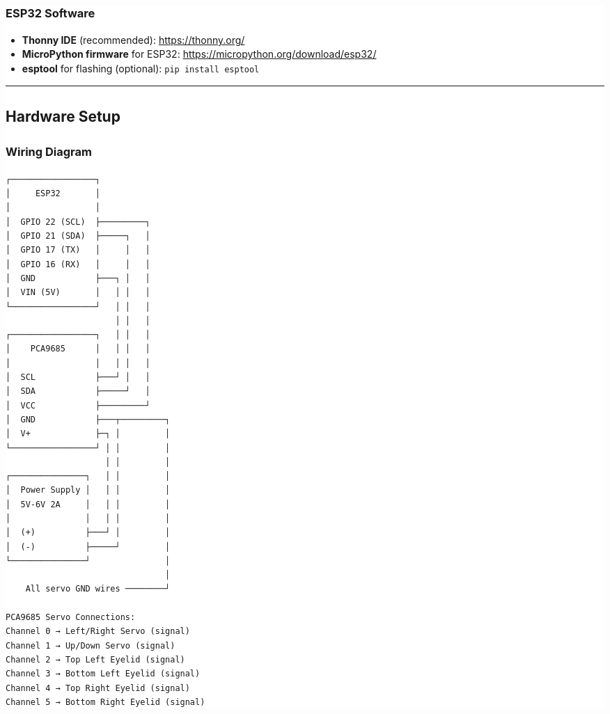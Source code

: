 ### ESP32 Software
- **Thonny IDE** (recommended): https://thonny.org/
- **MicroPython firmware** for ESP32: https://micropython.org/download/esp32/
- **esptool** for flashing (optional): `pip install esptool`

---

## Hardware Setup

### Wiring Diagram

```
┌─────────────────┐
│     ESP32       │
│                 │
│  GPIO 22 (SCL)  ├─────────┐
│  GPIO 21 (SDA)  ├─────┐   │
│  GPIO 17 (TX)   │     │   │
│  GPIO 16 (RX)   │     │   │
│  GND            ├───┐ │   │
│  VIN (5V)       │   │ │   │
└─────────────────┘   │ │   │
                      │ │   │
┌─────────────────┐   │ │   │
│    PCA9685      │   │ │   │
│                 │   │ │   │
│  SCL            ├───┘ │   │
│  SDA            ├─────┘   │
│  VCC            ├─────────┘
│  GND            ├───┬─────────┐
│  V+             ├─┐ │         │
└─────────────────┘ │ │         │
                    │ │         │
┌───────────────┐   │ │         │
│  Power Supply │   │ │         │
│  5V-6V 2A     │   │ │         │
│               │   │ │         │
│  (+)          ├───┘ │         │
│  (-)          ├─────┘         │
└───────────────┘               │
                                │
    All servo GND wires ────────┘

PCA9685 Servo Connections:
Channel 0 → Left/Right Servo (signal)
Channel 1 → Up/Down Servo (signal)
Channel 2 → Top Left Eyelid (signal)
Channel 3 → Bottom Left Eyelid (signal)
Channel 4 → Top Right Eyelid (signal)
Channel 5 → Bottom Right Eyelid (signal)
```
